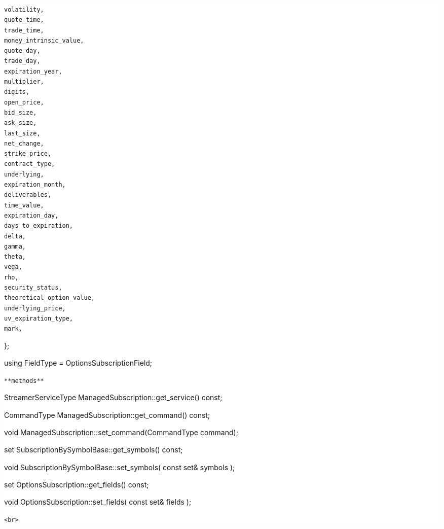     volatility,
    quote_time,
    trade_time,
    money_intrinsic_value,
    quote_day,
    trade_day,
    expiration_year,
    multiplier,
    digits,
    open_price,
    bid_size,
    ask_size,
    last_size,
    net_change,
    strike_price,
    contract_type,
    underlying,
    expiration_month,
    deliverables,
    time_value,
    expiration_day,
    days_to_expiration,
    delta,
    gamma,
    theta,
    vega,
    rho,
    security_status,
    theoretical_option_value,
    underlying_price,
    uv_expiration_type,
    mark,
};

using FieldType = OptionsSubscriptionField;        

```
**methods**
```
StreamerServiceType
ManagedSubscription::get_service() const;
```
```
CommandType
ManagedSubscription::get_command() const;
```
```
void
ManagedSubscription::set_command(CommandType command);
```
```
set<string>
SubscriptionBySymbolBase::get_symbols() const;
```
```
void
SubscriptionBySymbolBase::set_symbols( const set<string>& symbols );
```
```
set<FieldType>
OptionsSubscription::get_fields() const;
```
```
void
OptionsSubscription::set_fields( const set<FieldType>& fields );
```
<br>
```